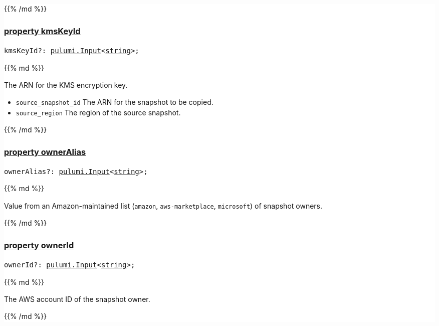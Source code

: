 {{% /md %}}
</div>
<h3 class="pdoc-member-header" id="SnapshotCopyState-kmsKeyId">
<a class="pdoc-child-name" href="https://github.com/pulumi/pulumi-aws/blob/e30ab57387a41f572a139d5719b5d7182344f8e0/sdk/nodejs/ebs/snapshotCopy.ts#L161">property <b>kmsKeyId</b></a>
</h3>
<div class="pdoc-member-contents">
<pre class="highlight"><span class='kd'></span>kmsKeyId?: <a href='/reference/pkg/nodejs/pulumi/pulumi/#Input'>pulumi.Input</a>&lt;<span class='kd'><a href='https://developer.mozilla.org/en-US/docs/Web/JavaScript/Reference/Global_Objects/String'>string</a></span>&gt;;</pre>
{{% md %}}

The ARN for the KMS encryption key.
* `source_snapshot_id` The ARN for the snapshot to be copied.
* `source_region` The region of the source snapshot.

{{% /md %}}
</div>
<h3 class="pdoc-member-header" id="SnapshotCopyState-ownerAlias">
<a class="pdoc-child-name" href="https://github.com/pulumi/pulumi-aws/blob/e30ab57387a41f572a139d5719b5d7182344f8e0/sdk/nodejs/ebs/snapshotCopy.ts#L165">property <b>ownerAlias</b></a>
</h3>
<div class="pdoc-member-contents">
<pre class="highlight"><span class='kd'></span>ownerAlias?: <a href='/reference/pkg/nodejs/pulumi/pulumi/#Input'>pulumi.Input</a>&lt;<span class='kd'><a href='https://developer.mozilla.org/en-US/docs/Web/JavaScript/Reference/Global_Objects/String'>string</a></span>&gt;;</pre>
{{% md %}}

Value from an Amazon-maintained list (`amazon`, `aws-marketplace`, `microsoft`) of snapshot owners.

{{% /md %}}
</div>
<h3 class="pdoc-member-header" id="SnapshotCopyState-ownerId">
<a class="pdoc-child-name" href="https://github.com/pulumi/pulumi-aws/blob/e30ab57387a41f572a139d5719b5d7182344f8e0/sdk/nodejs/ebs/snapshotCopy.ts#L169">property <b>ownerId</b></a>
</h3>
<div class="pdoc-member-contents">
<pre class="highlight"><span class='kd'></span>ownerId?: <a href='/reference/pkg/nodejs/pulumi/pulumi/#Input'>pulumi.Input</a>&lt;<span class='kd'><a href='https://developer.mozilla.org/en-US/docs/Web/JavaScript/Reference/Global_Objects/String'>string</a></span>&gt;;</pre>
{{% md %}}

The AWS account ID of the snapshot owner.

{{% /md %}}
</div>
